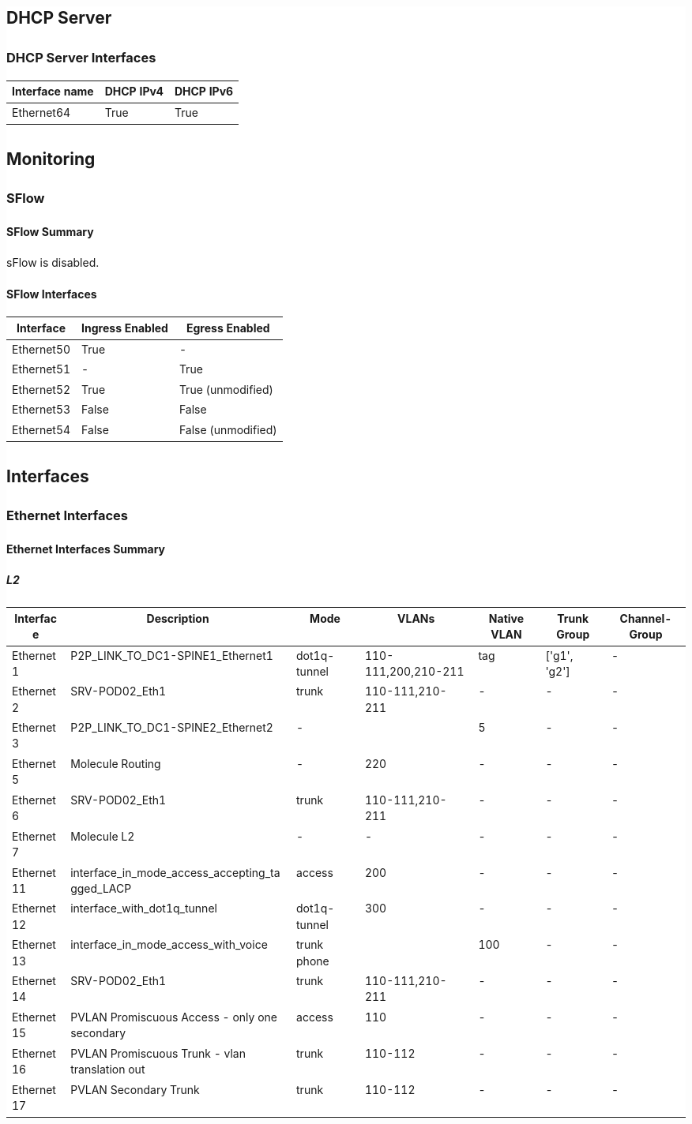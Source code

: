 ## DHCP Server

### DHCP Server Interfaces

| Interface name | DHCP IPv4 | DHCP IPv6 |
| -------------- | --------- | --------- |
| Ethernet64 | True | True |

## Monitoring

### SFlow

#### SFlow Summary

sFlow is disabled.

#### SFlow Interfaces

| Interface | Ingress Enabled | Egress Enabled |
| --------- | --------------- | -------------- |
| Ethernet50 | True | - |
| Ethernet51 | - | True |
| Ethernet52 | True | True (unmodified) |
| Ethernet53 | False | False |
| Ethernet54 | False | False (unmodified) |

## Interfaces

### Ethernet Interfaces

#### Ethernet Interfaces Summary

##### L2

| Interface | Description | Mode | VLANs | Native VLAN | Trunk Group | Channel-Group |
| --------- | ----------- | ---- | ----- | ----------- | ----------- | ------------- |
| Ethernet1 | P2P_LINK_TO_DC1-SPINE1_Ethernet1 | dot1q-tunnel | 110-111,200,210-211 | tag | ['g1', 'g2'] | - |
| Ethernet2 | SRV-POD02_Eth1 | trunk | 110-111,210-211 | - | - | - |
| Ethernet3 | P2P_LINK_TO_DC1-SPINE2_Ethernet2 | - |  | 5 | - | - |
| Ethernet5 | Molecule Routing | - | 220 | - | - | - |
| Ethernet6 | SRV-POD02_Eth1 | trunk | 110-111,210-211 | - | - | - |
| Ethernet7 | Molecule L2 | - | - | - | - | - |
| Ethernet11 | interface_in_mode_access_accepting_tagged_LACP | access | 200 | - | - | - |
| Ethernet12 | interface_with_dot1q_tunnel | dot1q-tunnel | 300 | - | - | - |
| Ethernet13 | interface_in_mode_access_with_voice | trunk phone |  | 100 | - | - |
| Ethernet14 | SRV-POD02_Eth1 | trunk | 110-111,210-211 | - | - | - |
| Ethernet15 | PVLAN Promiscuous Access - only one secondary | access | 110 | - | - | - |
| Ethernet16 | PVLAN Promiscuous Trunk - vlan translation out | trunk | 110-112 | - | - | - |
| Ethernet17 | PVLAN Secondary Trunk | trunk | 110-112 | - | - | - |